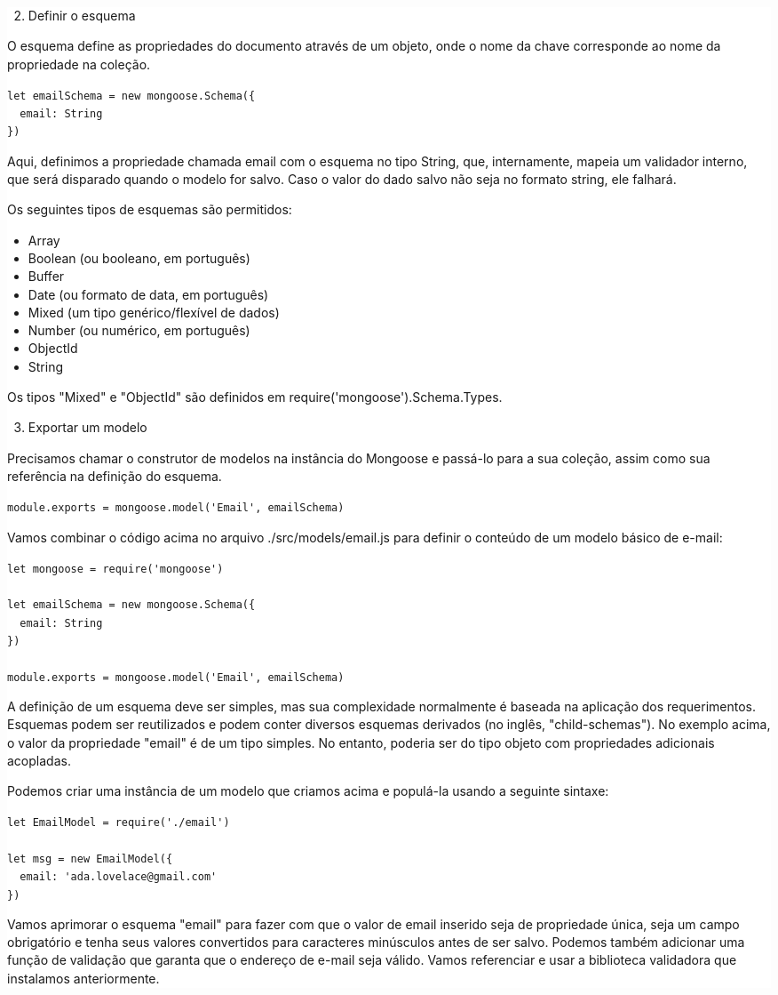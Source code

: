 2. Definir o esquema

O esquema define as propriedades do documento através de um objeto, onde o nome da chave corresponde ao nome da propriedade na coleção.

    let emailSchema = new mongoose.Schema({
      email: String
    })

Aqui, definimos a propriedade chamada email com o esquema no tipo String, que, internamente, mapeia um validador interno, que será disparado quando o modelo for salvo. Caso o valor do dado salvo não seja no formato string, ele falhará.

Os seguintes tipos de esquemas são permitidos:

- Array
- Boolean (ou booleano, em português)
- Buffer
- Date (ou formato de data, em português)
- Mixed (um tipo genérico/flexível de dados)
- Number (ou numérico, em português)
- ObjectId
- String

Os tipos "Mixed" e "ObjectId" são definidos em require('mongoose').Schema.Types.

3. Exportar um modelo

Precisamos chamar o construtor de modelos na instância do Mongoose e passá-lo para a sua coleção, assim como sua referência na definição do esquema.

    module.exports = mongoose.model('Email', emailSchema)
  
Vamos combinar o código acima no arquivo ./src/models/email.js para definir o conteúdo de um modelo básico de e-mail:

    let mongoose = require('mongoose')

    let emailSchema = new mongoose.Schema({
      email: String
    })

    module.exports = mongoose.model('Email', emailSchema)

A definição de um esquema deve ser simples, mas sua complexidade normalmente é baseada na aplicação dos requerimentos. Esquemas podem ser reutilizados e podem conter diversos esquemas derivados (no inglês, "child-schemas"). No exemplo acima, o valor da propriedade "email" é de um tipo simples. No entanto, poderia ser do tipo objeto com propriedades adicionais acopladas.

Podemos criar uma instância de um modelo que criamos acima e populá-la usando a seguinte sintaxe:

    let EmailModel = require('./email')

    let msg = new EmailModel({
      email: 'ada.lovelace@gmail.com'
    })

Vamos aprimorar o esquema "email" para fazer com que o valor de email inserido seja de propriedade única, seja um campo obrigatório e tenha seus valores convertidos para caracteres minúsculos antes de ser salvo. Podemos também adicionar uma função de validação que garanta que o endereço de e-mail seja válido. Vamos referenciar e usar a biblioteca validadora que instalamos anteriormente.
